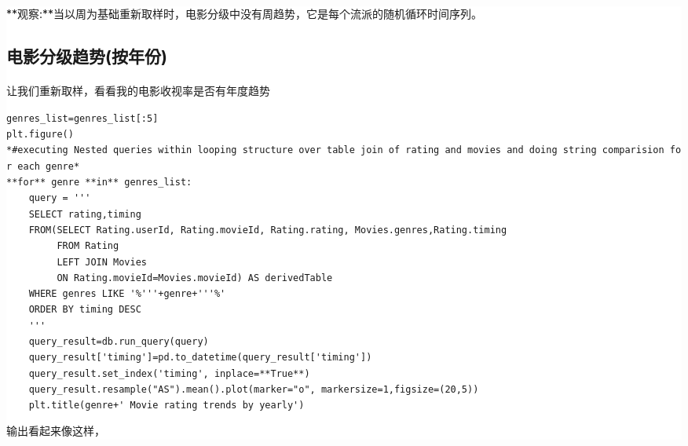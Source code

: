 **观察:**当以周为基础重新取样时，电影分级中没有周趋势，它是每个流派的随机循环时间序列。

## 电影分级趋势(按年份)

让我们重新取样，看看我的电影收视率是否有年度趋势

```
genres_list=genres_list[:5]
plt.figure()
*#executing Nested queries within looping structure over table join of rating and movies and doing string comparision for each genre*
**for** genre **in** genres_list:
    query = '''
    SELECT rating,timing
    FROM(SELECT Rating.userId, Rating.movieId, Rating.rating, Movies.genres,Rating.timing
         FROM Rating
         LEFT JOIN Movies
         ON Rating.movieId=Movies.movieId) AS derivedTable
    WHERE genres LIKE '%'''+genre+'''%'
    ORDER BY timing DESC
    '''
    query_result=db.run_query(query)
    query_result['timing']=pd.to_datetime(query_result['timing'])
    query_result.set_index('timing', inplace=**True**)
    query_result.resample("AS").mean().plot(marker="o", markersize=1,figsize=(20,5))
    plt.title(genre+' Movie rating trends by yearly')
```

输出看起来像这样，
